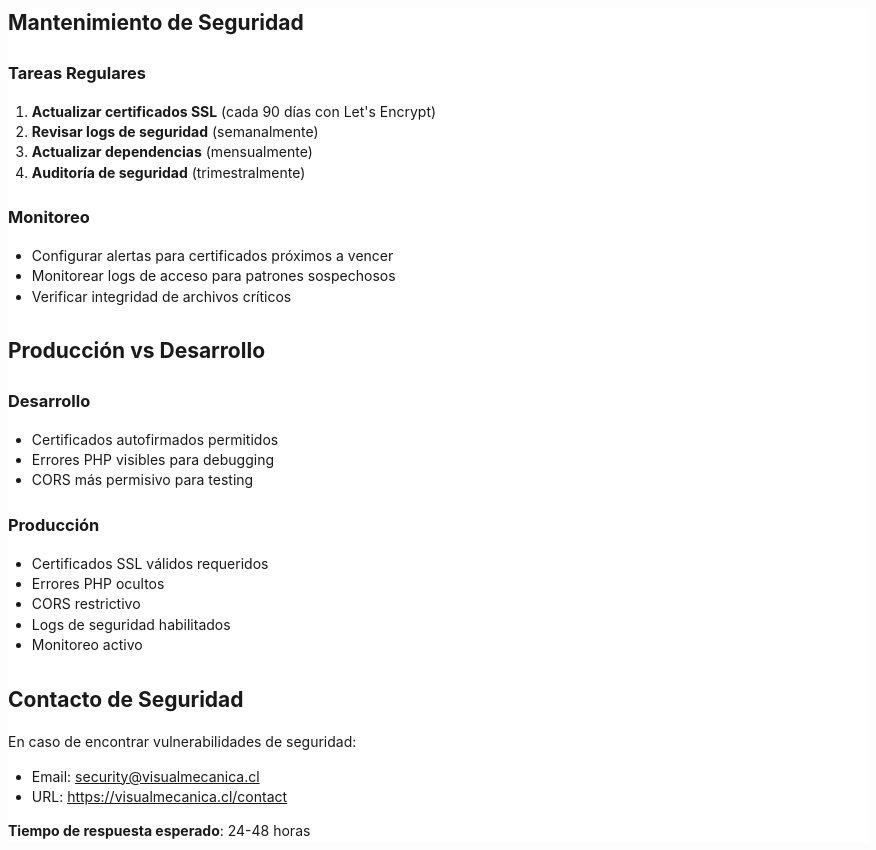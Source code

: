## Mantenimiento de Seguridad

### Tareas Regulares
1. **Actualizar certificados SSL** (cada 90 días con Let's Encrypt)
2. **Revisar logs de seguridad** (semanalmente)
3. **Actualizar dependencias** (mensualmente)
4. **Auditoría de seguridad** (trimestralmente)

### Monitoreo
- Configurar alertas para certificados próximos a vencer
- Monitorear logs de acceso para patrones sospechosos
- Verificar integridad de archivos críticos

## Producción vs Desarrollo

### Desarrollo
- Certificados autofirmados permitidos
- Errores PHP visibles para debugging
- CORS más permisivo para testing

### Producción  
- Certificados SSL válidos requeridos
- Errores PHP ocultos
- CORS restrictivo
- Logs de seguridad habilitados
- Monitoreo activo

## Contacto de Seguridad

En caso de encontrar vulnerabilidades de seguridad:
- Email: security@visualmecanica.cl  
- URL: https://visualmecanica.cl/contact

**Tiempo de respuesta esperado**: 24-48 horas
